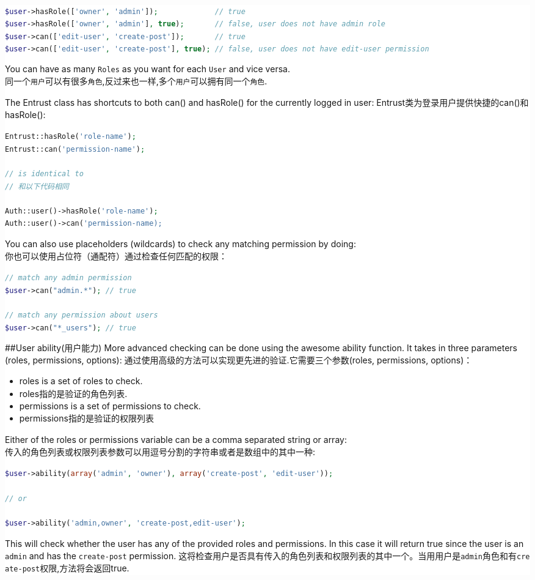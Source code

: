 ```php
$user->hasRole(['owner', 'admin']);             // true
$user->hasRole(['owner', 'admin'], true);       // false, user does not have admin role
$user->can(['edit-user', 'create-post']);       // true
$user->can(['edit-user', 'create-post'], true); // false, user does not have edit-user permission
```

You can have as many `Roles` as you want for each `User` and vice versa.  
同一个`用户`可以有很多`角色`,反过来也一样,多个`用户`可以拥有同一个`角色`.

The Entrust class has shortcuts to both can() and hasRole() for the currently logged in user:
Entrust类为登录用户提供快捷的can()和hasRole():

```php
Entrust::hasRole('role-name');
Entrust::can('permission-name');

// is identical to
// 和以下代码相同

Auth::user()->hasRole('role-name');
Auth::user()->can('permission-name);
```

You can also use placeholders (wildcards) to check any matching permission by doing:  
你也可以使用占位符（通配符）通过检查任何匹配的权限：  

```php
// match any admin permission
$user->can("admin.*"); // true

// match any permission about users
$user->can("*_users"); // true
```

##User ability(用户能力)
More advanced checking can be done using the awesome ability function. It takes in three parameters (roles, permissions, options):
通过使用高级的方法可以实现更先进的验证.它需要三个参数(roles, permissions, options)：

- roles is a set of roles to check.
- roles指的是验证的角色列表.
- permissions is a set of permissions to check.
- permissions指的是验证的权限列表

Either of the roles or permissions variable can be a comma separated string or array:  
传入的角色列表或权限列表参数可以用逗号分割的字符串或者是数组中的其中一种:  

```php
$user->ability(array('admin', 'owner'), array('create-post', 'edit-user'));

// or

$user->ability('admin,owner', 'create-post,edit-user');
```

This will check whether the user has any of the provided roles and permissions. In this case it will return true since the user is an `admin` and has the `create-post` permission.
这将检查用户是否具有传入的角色列表和权限列表的其中一个。当用用户是`admin`角色和有`create-post`权限,方法将会返回true.

